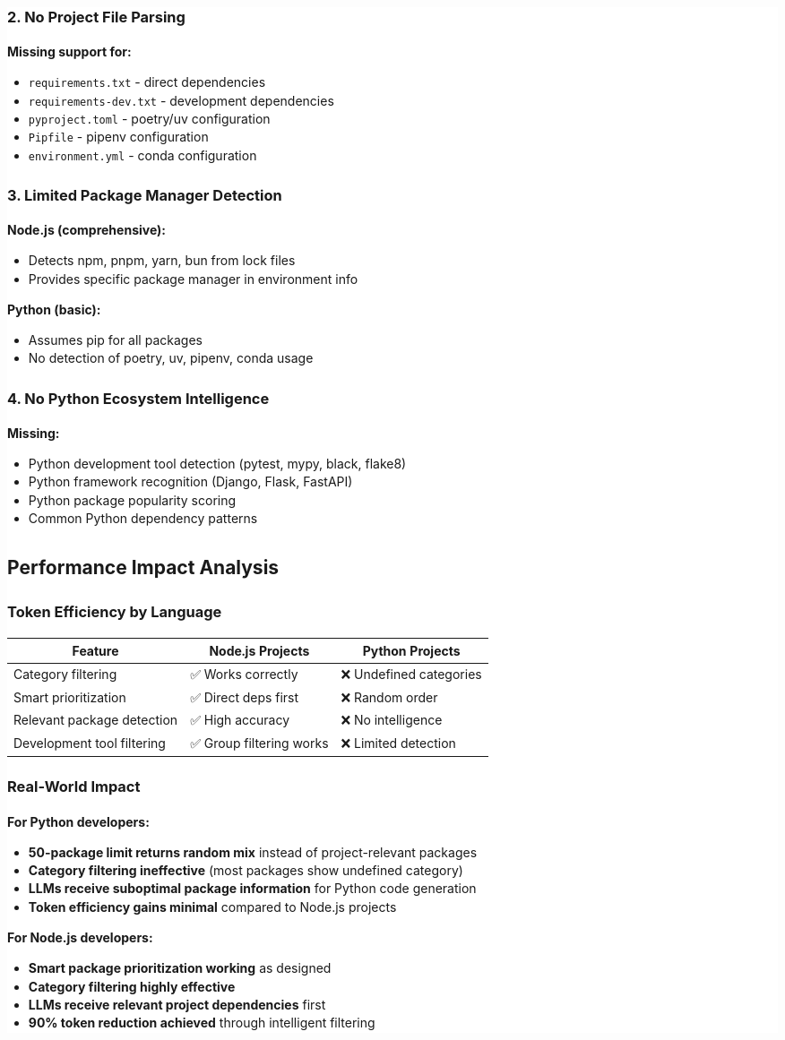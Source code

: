 ### 2. No Project File Parsing
**Missing support for:**
- `requirements.txt` - direct dependencies
- `requirements-dev.txt` - development dependencies  
- `pyproject.toml` - poetry/uv configuration
- `Pipfile` - pipenv configuration
- `environment.yml` - conda configuration

### 3. Limited Package Manager Detection
**Node.js (comprehensive):**
- Detects npm, pnpm, yarn, bun from lock files
- Provides specific package manager in environment info

**Python (basic):**
- Assumes pip for all packages
- No detection of poetry, uv, pipenv, conda usage

### 4. No Python Ecosystem Intelligence
**Missing:**
- Python development tool detection (pytest, mypy, black, flake8)
- Python framework recognition (Django, Flask, FastAPI)
- Python package popularity scoring
- Common Python dependency patterns

## Performance Impact Analysis

### Token Efficiency by Language
| Feature | Node.js Projects | Python Projects |
|---------|-----------------|-----------------|
| Category filtering | ✅ Works correctly | ❌ Undefined categories |
| Smart prioritization | ✅ Direct deps first | ❌ Random order |
| Relevant package detection | ✅ High accuracy | ❌ No intelligence |
| Development tool filtering | ✅ Group filtering works | ❌ Limited detection |

### Real-World Impact
**For Python developers:**
- **50-package limit returns random mix** instead of project-relevant packages
- **Category filtering ineffective** (most packages show undefined category)
- **LLMs receive suboptimal package information** for Python code generation
- **Token efficiency gains minimal** compared to Node.js projects

**For Node.js developers:**
- **Smart package prioritization working** as designed
- **Category filtering highly effective** 
- **LLMs receive relevant project dependencies** first
- **90% token reduction achieved** through intelligent filtering
